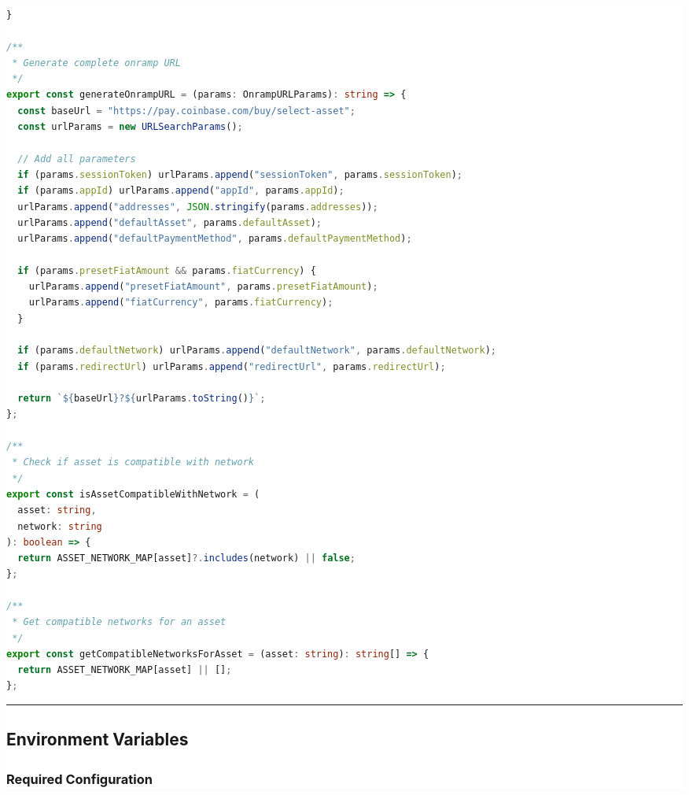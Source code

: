 ```typescript
}

/**
 * Generate complete onramp URL
 */
export const generateOnrampURL = (params: OnrampURLParams): string => {
  const baseUrl = "https://pay.coinbase.com/buy/select-asset";
  const urlParams = new URLSearchParams();

  // Add all parameters
  if (params.sessionToken) urlParams.append("sessionToken", params.sessionToken);
  if (params.appId) urlParams.append("appId", params.appId);
  urlParams.append("addresses", JSON.stringify(params.addresses));
  urlParams.append("defaultAsset", params.defaultAsset);
  urlParams.append("defaultPaymentMethod", params.defaultPaymentMethod);
  
  if (params.presetFiatAmount && params.fiatCurrency) {
    urlParams.append("presetFiatAmount", params.presetFiatAmount);
    urlParams.append("fiatCurrency", params.fiatCurrency);
  }
  
  if (params.defaultNetwork) urlParams.append("defaultNetwork", params.defaultNetwork);
  if (params.redirectUrl) urlParams.append("redirectUrl", params.redirectUrl);

  return `${baseUrl}?${urlParams.toString()}`;
};

/**
 * Check if asset is compatible with network
 */
export const isAssetCompatibleWithNetwork = (
  asset: string,
  network: string
): boolean => {
  return ASSET_NETWORK_MAP[asset]?.includes(network) || false;
};

/**
 * Get compatible networks for an asset
 */
export const getCompatibleNetworksForAsset = (asset: string): string[] => {
  return ASSET_NETWORK_MAP[asset] || [];
};
```

---

## Environment Variables

### Required Configuration
